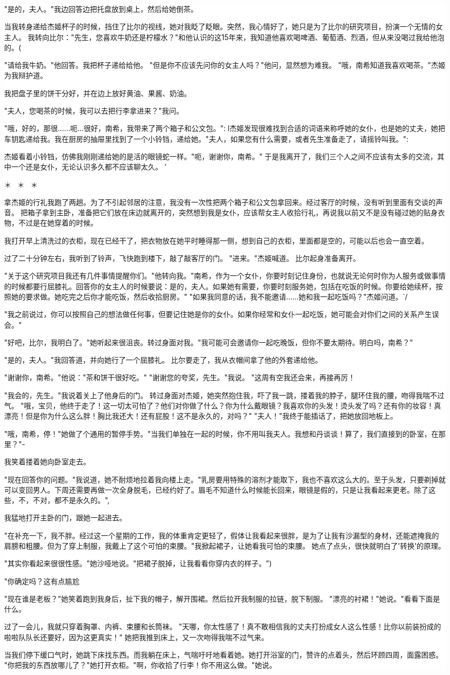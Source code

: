 "是的，夫人。"我边回答边把托盘放到桌上，然后给她倒茶。

当我转身递给杰姬杯子的时候，挡住了比尔的视线，她对我眨了眨眼。突然，我心情好了，她只是为了比尔的研究项目，扮演一个无情的女主人。 我转向比尔："先生，您喜欢牛奶还是柠檬水？"和他认识的这15年来，我知道他喜欢喝啤酒、葡萄酒、烈酒，但从来没喝过我给他泡的。(

"请给我牛奶。"他回答。我把杯子递给给他。 "但是你不应该先问你的女主人吗？"他问，显然想为难我。 "哦，南希知道我喜欢喝茶。"杰姬为我辩护道。

我把盘子里的饼干分好，并在边上放好黄油、果酱、奶油。

"夫人，您喝茶的时候，我可以去把行李拿进来？"我问。

"哦，好的，那很......呃...很好，南希，我带来了两个箱子和公文包。": l杰姬发现很难找到合适的词语来称呼她的女仆，也是她的丈夫，她把车钥匙递给我。我在厨房的抽屉里找到了一个小铃铛，递给她。"夫人，如果您有什么需要，或者先生准备走了，请摇铃叫我。":

杰姬看着小铃铛，仿佛我刚刚递给她的是活的眼镜蛇一样。"呃，谢谢你，南希。" 于是我离开了，我们三个人之间不应该有太多的交流，其中一个还是女仆，无论认识多久都不应该聊太久。 '

＊   ＊   ＊

拿杰姬的行礼我跑了两趟。为了不引起邻居的注意，我没有一次性把两个箱子和公文包拿回来。经过客厅的时候，没有听到里面有交谈的声音。 把箱子拿到主卧，准备把它们放在床边就离开的，突然想到我是女仆，应该帮女主人收拾行礼，再说我以前又不是没有碰过她的贴身衣物，不过是在她穿着的时候。

我打开早上清洗过的衣柜，现在已经干了，把衣物放在她平时睡得那一侧，想到自己的衣柜，里面都是空的，可能以后也会一直空着。

过了二十分钟左右，我听到了铃声，飞快跑到楼下，敲了敲客厅的门。 "进来。"杰姬喊道。 比尔起身准备离开。

"关于这个研究项目我还有几件事情提醒你们。"他转向我。"南希，作为一个女仆，你要时刻记住身份，也就说无论何时你为人服务或做事情的时候都要行屈膝礼。回答你的女主人的时候要说：是的，夫人。如果她有需要，你要时刻服务她，包括在吃饭的时候。你要给她续杯，按照她的要求做。她吃完之后你才能吃饭，然后收拾厨房。" "如果我同意的话，我不能邀请......她和我一起吃饭吗？"杰姬问道。`/

"我之前说过，你可以按照自己的想法做任何事，但要记住她是你的女仆。如果你经常和女仆一起吃饭，她可能会对你们之间的关系产生误会。"

"好吧，比尔，我明白了。"她听起来很沮丧。转过身面对我。"我可能可会邀请你一起吃晚饭，但你不要太期待。明白吗，南希？"

"是的，夫人。"我回答道，并向她行了一个屈膝礼。 比尔要走了，我从衣帽间拿了他的外套递给他。

"谢谢你，南希。"他说："茶和饼干很好吃。" "谢谢您的夸奖，先生。"我说。 "这周有空我还会来，再接再厉！

"我会的，先生。"我说着关上了他身后的门。 转过身面对杰姬，她突然抱住我，吓了我一跳，搂着我的脖子，腿环住我的腰，吻得我喘不过气。 "哦，宝贝，他终于走了！这一切太可怕了？他们对你做了什么？你为什么戴眼镜？我喜欢你的头发！烫头发了吗？还有你的妆容！真漂亮！但是你为什么这么胖！胸比我还大！还有屁股！这不是永久的，对吗？" "夫人！"我终于能插话了，把她放回地板上。

"哦，南希，停！"她做了个通用的暂停手势。"当我们单独在一起的时候，你不用叫我夫人。我想和丹谈谈！算了，我们直接到的卧室，在那里？"-

我笑着搂着她向卧室走去。

"现在回答你的问题。"我说道，她不耐烦地拉着我向楼上走。"乳房要用特殊的溶剂才能取下，我也不喜欢这么大的。至于头发，只要剃掉就可以变回男人。下周还需要再做一次全身脱毛，已经约好了。眉毛不知道什么时候能长回来，眼镜是假的，只是让我看起来更老。除了这些，不，不对，都不是永久的。",

我猛地打开主卧的门，跟她一起进去。

"在补充一下，我不胖。经过这一个星期的工作，我的体重肯定更轻了，假体让我看起来很胖，是为了让我有沙漏型的身材，还能遮掩我的肩膀和粗腰。但为了穿上制服，我戴上了这个可怕的束腰。"我掀起裙子，让她看我可怕的束腰。 她点了点头，很快就明白了'转换'的原理。

"其实你看起来很很性感。"她沙哑地说。"把裙子脱掉，让我看看你穿内衣的样子。")

"你确定吗？这有点尴尬

"现在谁是老板？"她笑着跑到我身后，扯下我的帽子，解开围裙。然后拉开我制服的拉链，脱下制服。 "漂亮的衬裙！"她说。"看看下面是什么。

过了一会儿，我就只穿着胸罩、内裤、束腰和长筒袜。 "天哪，你太性感了！真不敢相信我的丈夫打扮成女人这么性感！比你以前装扮成的啦啦队队长还要好，因为这更真实！" 她把我推到床上，又一次吻得我喘不过气来。

当我们停下缓口气时，她跳下床找东西。而我躺在床上，气喘吁吁地看着她。她打开浴室的门，赞许的点着头，然后环顾四周，面露困惑。 "你把我的东西放哪儿了？"她打开衣柜。"啊，你收拾了行李！你不用这么做。"她说。
